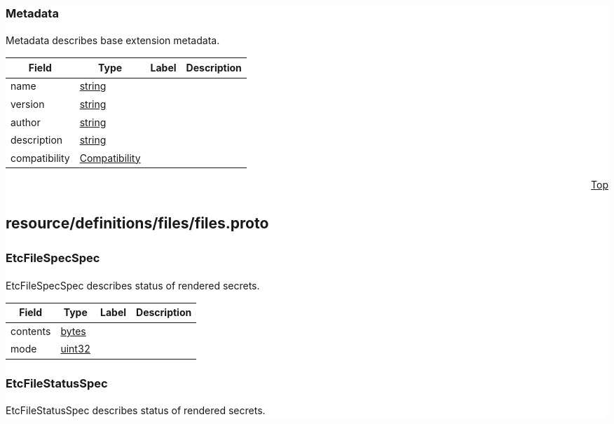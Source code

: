 


<a name="talos.resource.definitions.extensions.Metadata"></a>

### Metadata
Metadata describes base extension metadata.


| Field | Type | Label | Description |
| ----- | ---- | ----- | ----------- |
| name | [string](#string) |  |  |
| version | [string](#string) |  |  |
| author | [string](#string) |  |  |
| description | [string](#string) |  |  |
| compatibility | [Compatibility](#talos.resource.definitions.extensions.Compatibility) |  |  |





 

 

 

 



<a name="resource/definitions/files/files.proto"></a>
<p align="right"><a href="#top">Top</a></p>

## resource/definitions/files/files.proto



<a name="talos.resource.definitions.files.EtcFileSpecSpec"></a>

### EtcFileSpecSpec
EtcFileSpecSpec describes status of rendered secrets.


| Field | Type | Label | Description |
| ----- | ---- | ----- | ----------- |
| contents | [bytes](#bytes) |  |  |
| mode | [uint32](#uint32) |  |  |






<a name="talos.resource.definitions.files.EtcFileStatusSpec"></a>

### EtcFileStatusSpec
EtcFileStatusSpec describes status of rendered secrets.
